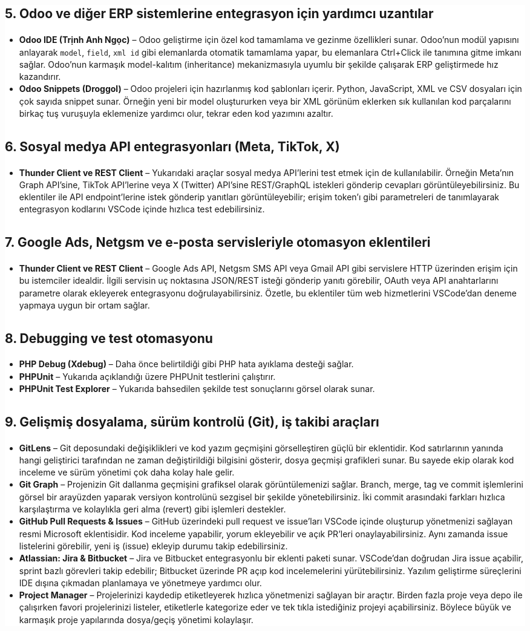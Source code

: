 ## 5. Odoo ve diğer ERP sistemlerine entegrasyon için yardımcı uzantılar

* **Odoo IDE (Trịnh Anh Ngọc)** – Odoo geliştirme için özel kod tamamlama ve gezinme özellikleri sunar. Odoo’nun modül yapısını anlayarak `model`, `field`, `xml id` gibi elemanlarda otomatik tamamlama yapar, bu elemanlara Ctrl+Click ile tanımına gitme imkanı sağlar. Odoo’nun karmaşık model-kalıtım (inheritance) mekanizmasıyla uyumlu bir şekilde çalışarak ERP geliştirmede hız kazandırır.
* **Odoo Snippets (Droggol)** – Odoo projeleri için hazırlanmış kod şablonları içerir. Python, JavaScript, XML ve CSV dosyaları için çok sayıda snippet sunar. Örneğin yeni bir model oluştururken veya bir XML görünüm eklerken sık kullanılan kod parçalarını birkaç tuş vuruşuyla eklemenize yardımcı olur, tekrar eden kod yazımını azaltır.

## 6. Sosyal medya API entegrasyonları (Meta, TikTok, X)

* **Thunder Client ve REST Client** – Yukarıdaki araçlar sosyal medya API’lerini test etmek için de kullanılabilir. Örneğin Meta’nın Graph API’sine, TikTok API’lerine veya X (Twitter) API’sine REST/GraphQL istekleri gönderip cevapları görüntüleyebilirsiniz. Bu eklentiler ile API endpoint’lerine istek gönderip yanıtları görüntüleyebilir; erişim token’ı gibi parametreleri de tanımlayarak entegrasyon kodlarını VSCode içinde hızlıca test edebilirsiniz.

## 7. Google Ads, Netgsm ve e-posta servisleriyle otomasyon eklentileri

* **Thunder Client ve REST Client** – Google Ads API, Netgsm SMS API veya Gmail API gibi servislere HTTP üzerinden erişim için bu istemciler idealdir. İlgili servisin uç noktasına JSON/REST isteği gönderip yanıtı görebilir, OAuth veya API anahtarlarını parametre olarak ekleyerek entegrasyonu doğrulayabilirsiniz. Özetle, bu eklentiler tüm web hizmetlerini VSCode’dan deneme yapmaya uygun bir ortam sağlar.

## 8. Debugging ve test otomasyonu

* **PHP Debug (Xdebug)** – Daha önce belirtildiği gibi PHP hata ayıklama desteği sağlar.
* **PHPUnit** – Yukarıda açıklandığı üzere PHPUnit testlerini çalıştırır.
* **PHPUnit Test Explorer** – Yukarıda bahsedilen şekilde test sonuçlarını görsel olarak sunar.

## 9. Gelişmiş dosyalama, sürüm kontrolü (Git), iş takibi araçları

* **GitLens** – Git deposundaki değişiklikleri ve kod yazım geçmişini görselleştiren güçlü bir eklentidir. Kod satırlarının yanında hangi geliştirici tarafından ne zaman değiştirildiği bilgisini gösterir, dosya geçmişi grafikleri sunar. Bu sayede ekip olarak kod inceleme ve sürüm yönetimi çok daha kolay hale gelir.
* **Git Graph** – Projenizin Git dallanma geçmişini grafiksel olarak görüntülemenizi sağlar. Branch, merge, tag ve commit işlemlerini görsel bir arayüzden yaparak versiyon kontrolünü sezgisel bir şekilde yönetebilirsiniz. İki commit arasındaki farkları hızlıca karşılaştırma ve kolaylıkla geri alma (revert) gibi işlemleri destekler.
* **GitHub Pull Requests & Issues** – GitHub üzerindeki pull request ve issue’ları VSCode içinde oluşturup yönetmenizi sağlayan resmi Microsoft eklentisidir. Kod inceleme yapabilir, yorum ekleyebilir ve açık PR’leri onaylayabilirsiniz. Aynı zamanda issue listelerini görebilir, yeni iş (issue) ekleyip durumu takip edebilirsiniz.
* **Atlassian: Jira & Bitbucket** – Jira ve Bitbucket entegrasyonlu bir eklenti paketi sunar. VSCode’dan doğrudan Jira issue açabilir, sprint bazlı görevleri takip edebilir; Bitbucket üzerinde PR açıp kod incelemelerini yürütebilirsiniz. Yazılım geliştirme süreçlerini IDE dışına çıkmadan planlamaya ve yönetmeye yardımcı olur.
* **Project Manager** – Projelerinizi kaydedip etiketleyerek hızlıca yönetmenizi sağlayan bir araçtır. Birden fazla proje veya depo ile çalışırken favori projelerinizi listeler, etiketlerle kategorize eder ve tek tıkla istediğiniz projeyi açabilirsiniz. Böylece büyük ve karmaşık proje yapılarında dosya/geçiş yönetimi kolaylaşır.
